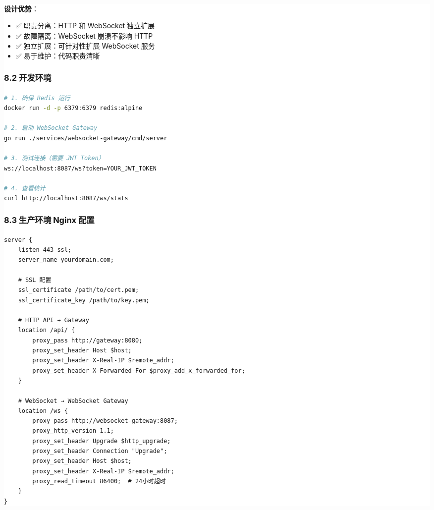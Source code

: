 **设计优势**：
- ✅ 职责分离：HTTP 和 WebSocket 独立扩展
- ✅ 故障隔离：WebSocket 崩溃不影响 HTTP
- ✅ 独立扩展：可针对性扩展 WebSocket 服务
- ✅ 易于维护：代码职责清晰

### 8.2 开发环境

```bash
# 1. 确保 Redis 运行
docker run -d -p 6379:6379 redis:alpine

# 2. 启动 WebSocket Gateway
go run ./services/websocket-gateway/cmd/server

# 3. 测试连接（需要 JWT Token）
ws://localhost:8087/ws?token=YOUR_JWT_TOKEN

# 4. 查看统计
curl http://localhost:8087/ws/stats
```

### 8.3 生产环境 Nginx 配置

```nginx
server {
    listen 443 ssl;
    server_name yourdomain.com;
    
    # SSL 配置
    ssl_certificate /path/to/cert.pem;
    ssl_certificate_key /path/to/key.pem;
    
    # HTTP API → Gateway
    location /api/ {
        proxy_pass http://gateway:8080;
        proxy_set_header Host $host;
        proxy_set_header X-Real-IP $remote_addr;
        proxy_set_header X-Forwarded-For $proxy_add_x_forwarded_for;
    }
    
    # WebSocket → WebSocket Gateway
    location /ws {
        proxy_pass http://websocket-gateway:8087;
        proxy_http_version 1.1;
        proxy_set_header Upgrade $http_upgrade;
        proxy_set_header Connection "Upgrade";
        proxy_set_header Host $host;
        proxy_set_header X-Real-IP $remote_addr;
        proxy_read_timeout 86400;  # 24小时超时
    }
}
```
